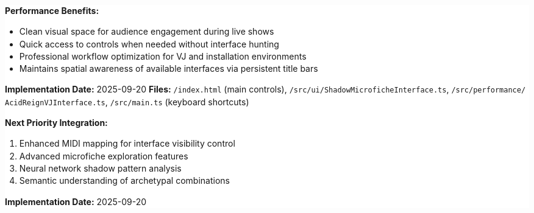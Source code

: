 **Performance Benefits:**
- Clean visual space for audience engagement during live shows
- Quick access to controls when needed without interface hunting
- Professional workflow optimization for VJ and installation environments
- Maintains spatial awareness of available interfaces via persistent title bars

**Implementation Date:** 2025-09-20
**Files:** `/index.html` (main controls), `/src/ui/ShadowMicroficheInterface.ts`, `/src/performance/AcidReignVJInterface.ts`, `/src/main.ts` (keyboard shortcuts)

**Next Priority Integration:**
1. Enhanced MIDI mapping for interface visibility control
2. Advanced microfiche exploration features
3. Neural network shadow pattern analysis
4. Semantic understanding of archetypal combinations

**Implementation Date:** 2025-09-20